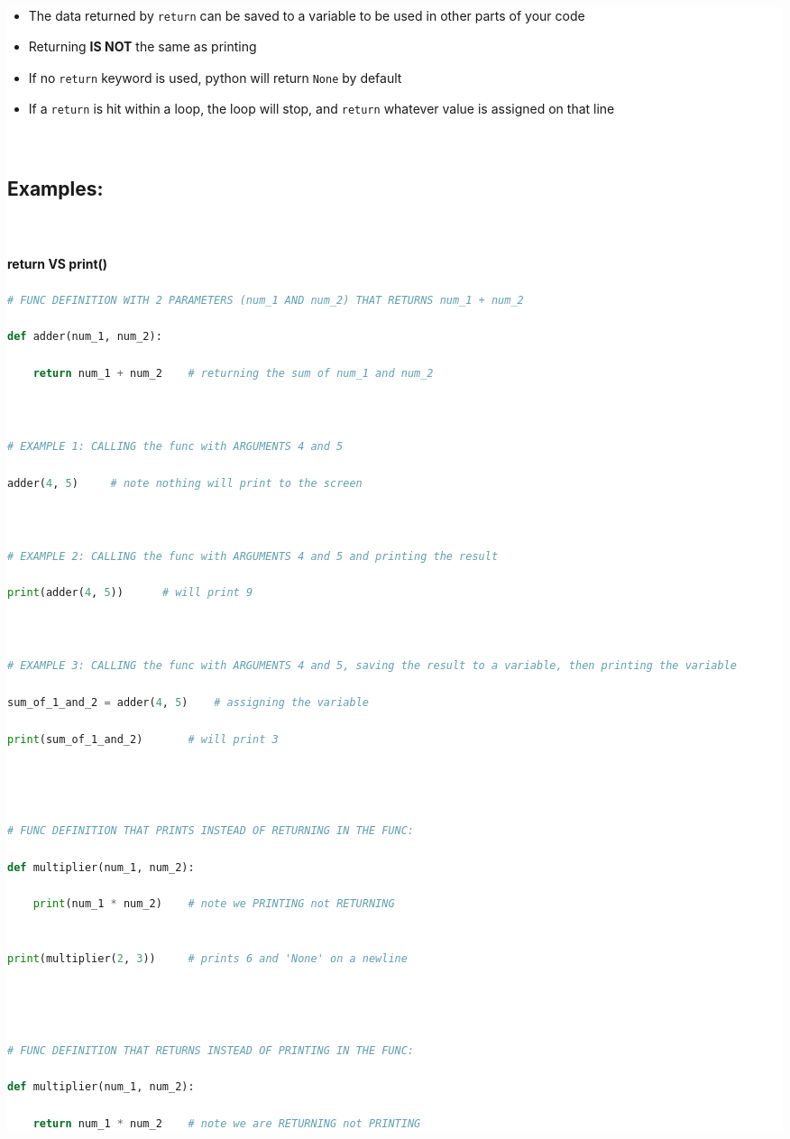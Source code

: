  - The data returned by `return` can be saved to a variable to be used in other parts of your code 

 - Returning **IS NOT** the same as printing

 - If no `return` keyword is used, python will return `None` by default

 - If a `return` is hit within a loop, the loop will stop, and `return` whatever value is assigned on that line


&nbsp;
## Examples:


&nbsp;
#### return VS print()

```python
# FUNC DEFINITION WITH 2 PARAMETERS (num_1 AND num_2) THAT RETURNS num_1 + num_2

def adder(num_1, num_2):

    return num_1 + num_2    # returning the sum of num_1 and num_2



# EXAMPLE 1: CALLING the func with ARGUMENTS 4 and 5

adder(4, 5)     # note nothing will print to the screen



# EXAMPLE 2: CALLING the func with ARGUMENTS 4 and 5 and printing the result

print(adder(4, 5))      # will print 9



# EXAMPLE 3: CALLING the func with ARGUMENTS 4 and 5, saving the result to a variable, then printing the variable

sum_of_1_and_2 = adder(4, 5)    # assigning the variable

print(sum_of_1_and_2)       # will print 3




# FUNC DEFINITION THAT PRINTS INSTEAD OF RETURNING IN THE FUNC:

def multiplier(num_1, num_2):

    print(num_1 * num_2)    # note we PRINTING not RETURNING


print(multiplier(2, 3))     # prints 6 and 'None' on a newline




# FUNC DEFINITION THAT RETURNS INSTEAD OF PRINTING IN THE FUNC:

def multiplier(num_1, num_2):

    return num_1 * num_2    # note we are RETURNING not PRINTING

```